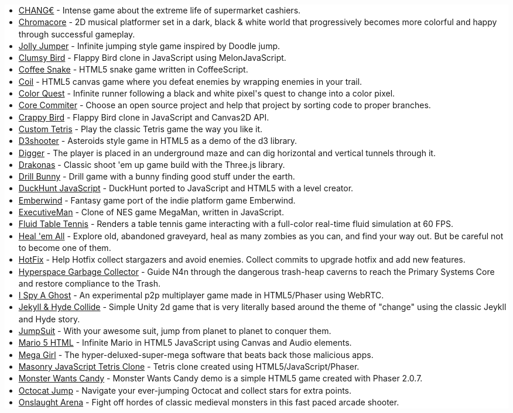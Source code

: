 *   [CHANG€](https://github.com/RothschildGames/change) - Intense game about the extreme life of supermarket cashiers.
*   [Chromacore](https://github.com/Murkantilism/game-off-2013) - 2D musical platformer set in a dark, black & white world that progressively becomes more colorful and happy through successful gameplay.
*   [Jolly Jumper](https://github.com/shohan4556/jolly-jumper) - Infinite jumping style game inspired by Doodle jump.
*   [Clumsy Bird](https://github.com/ellisonleao/clumsy-bird) - Flappy Bird clone in JavaScript using MelonJavaScript.
*   [Coffee Snake](https://github.com/dommmel/coffee-snake) - HTML5 snake game written in CoffeeScript.
*   [Coil](https://github.com/leereilly/Coil) - HTML5 canvas game where you defeat enemies by wrapping enemies in your trail.
*   [Color Quest](https://github.com/redbluegames/game-off-2013) - Infinite runner following a black and white pixel's quest to change into a color pixel.
*   [Core Commiter](https://github.com/vladikoff/game-off-2012) - Choose an open source project and help that project by sorting code to proper branches.
*   [Crappy Bird](https://github.com/varunpant/CrappyBird) - Flappy Bird clone in JavaScript and Canvas2D API.
*   [Custom Tetris](https://github.com/ondras/custom-tetris) - Play the classic Tetris game the way you like it.
*   [D3shooter](https://github.com/nsmirn0v/d3shooter) - Asteroids style game in HTML5 as a demo of the d3 library.
*   [Digger](https://github.com/lutzroeder/digger) - The player is placed in an underground maze and can dig horizontal and vertical tunnels through it.
*   [Drakonas](https://github.com/Casmo/Drakonas) - Classic shoot 'em up game build with the Three.js library.
*   [Drill Bunny](https://github.com/DreamShowAdventures/LudumDare29) - Drill game with a bunny finding good stuff under the earth.
*   [DuckHunt JavaScript](https://github.com/MattSurabian/DuckHunt-JavaScript) - DuckHunt ported to JavaScript and HTML5 with a level creator.
*   [Emberwind](https://github.com/operasoftware/Emberwind) - Fantasy game port of the indie platform game Emberwind.
*   [ExecutiveMan](https://github.com/CamHenlin/ExecutiveMan) - Clone of NES game MegaMan, written in JavaScript.
*   [Fluid Table Tennis](https://github.com/anirudhjoshi/fluid_table_tennis) - Renders a table tennis game interacting with a full-color real-time fluid simulation at 60 FPS.
*   [Heal 'em All](https://github.com/krzysu/game-off-2013) - Explore old, abandoned graveyard, heal as many zombies as you can, and find your way out. But be careful not to become one of them.
*   [HotFix](https://github.com/sdrdis/hotfix) - Help Hotfix collect stargazers and avoid enemies. Collect commits to upgrade hotfix and add new features.
*   [Hyperspace Garbage Collector](https://github.com/razh/game-off-2013) - Guide N4n through the dangerous trash-heap caverns to reach the Primary Systems Core and restore compliance to the Trash.
*   [I Spy A Ghost](https://github.com/OmarShehata/I-Spy-A-Ghost) - An experimental p2p multiplayer game made in HTML5/Phaser using WebRTC.
*   [Jekyll & Hyde Collide](https://github.com/awesome-interactive/game-off-2013) - Simple Unity 2d game that is very literally based around the theme of "change" using the classic Jeykll and Hyde story.
*   [JumpSuit](https://github.com/KordonBleu/jumpsuit) - With your awesome suit, jump from planet to planet to conquer them.
*   [Mario 5 HTML](https://github.com/robertkleffner/marioHTML5) - Infinite Mario in HTML5 JavaScript using Canvas and Audio elements.
*   [Mega Girl](https://github.com/ddionisio/game-off-2013) - The hyper-deluxed-super-mega software that beats back those malicious apps.
*   [Masonry JavaScript Tetris Clone](https://github.com/gamedolphin/Masonry-JavaScript-Tetris-Clone) - Tetris clone created using HTML5/JavaScript/Phaser.
*   [Monster Wants Candy](https://github.com/EnclaveGames/Monster-Wants-Candy-demo) - Monster Wants Candy demo is a simple HTML5 game created with Phaser 2.0.7.
*   [Octocat Jump](https://github.com/ogoshen/game-off-2012) - Navigate your ever-jumping Octocat and collect stars for extra points.
*   [Onslaught Arena](https://github.com/lostdecade/onslaught_arena) - Fight off hordes of classic medieval monsters in this fast paced arcade shooter.